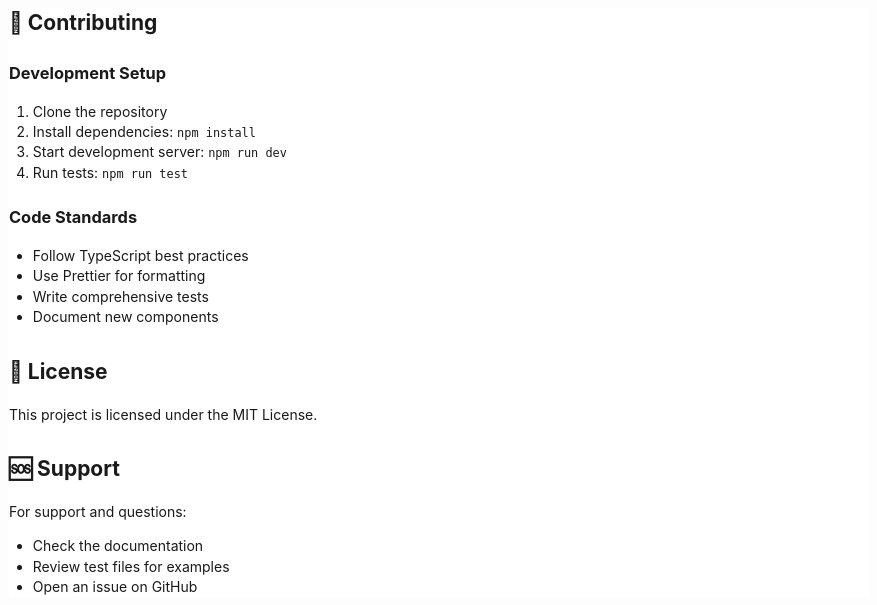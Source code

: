 ## 🤝 Contributing

### Development Setup

1. Clone the repository
2. Install dependencies: `npm install`
3. Start development server: `npm run dev`
4. Run tests: `npm run test`

### Code Standards

- Follow TypeScript best practices
- Use Prettier for formatting
- Write comprehensive tests
- Document new components

## 📄 License

This project is licensed under the MIT License.

## 🆘 Support

For support and questions:

- Check the documentation
- Review test files for examples
- Open an issue on GitHub

